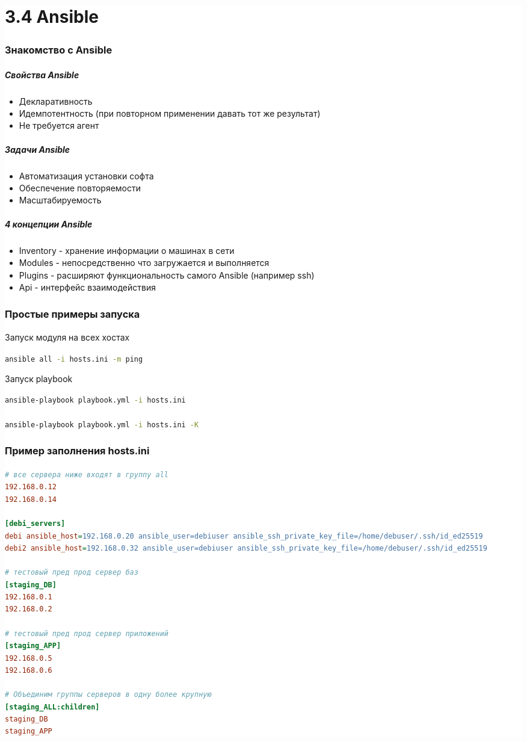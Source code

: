 # 3.4 Ansible 

### Знакомство с Ansible

##### Свойства Ansible
- Декларативность
- Идемпотентность (при повторном применении давать тот же результат)
- Не требуется агент

##### Задачи Ansible
- Автоматизация установки софта
- Обеспечение повторяемости
- Масштабируемость

##### 4 концепции Ansible
- Inventory - хранение информации о машинах в сети
- Modules - непосредственно что загружается и выполняется
- Plugins - расширяют функциональность самого Ansible (например ssh)
- Api - интерфейс взаимодействия

### Простые примеры запуска
Запуск модуля на всех хостах
```bash
ansible all -i hosts.ini -m ping
```
Запуск playbook
```bash
ansible-playbook playbook.yml -i hosts.ini

ansible-playbook playbook.yml -i hosts.ini -K
```

### Пример заполнения hosts.ini

```ini
# все сервера ниже входят в группу all
192.168.0.12
192.168.0.14
 
[debi_servers]
debi ansible_host=192.168.0.20 ansible_user=debiuser ansible_ssh_private_key_file=/home/debuser/.ssh/id_ed25519
debi2 ansible_host=192.168.0.32 ansible_user=debiuser ansible_ssh_private_key_file=/home/debuser/.ssh/id_ed25519
 
# тестовый пред прод сервер баз
[staging_DB]
192.168.0.1
192.168.0.2

# тестовый пред прод сервер приложений
[staging_APP]
192.168.0.5
192.168.0.6

# Объединим группы серверов в одну более крупную
[staging_ALL:children]
staging_DB
staging_APP
```
